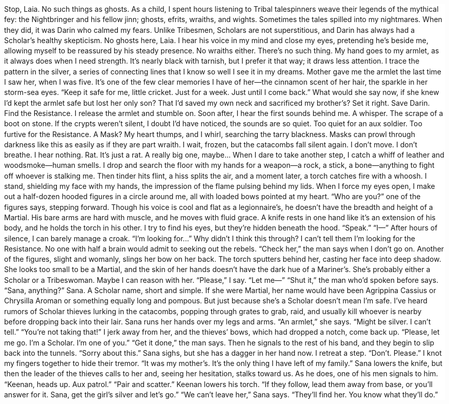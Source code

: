 Stop, Laia. No such things as ghosts. As a child, I spent hours listening to Tribal talespinners weave their legends of the mythical fey: the Nightbringer and his fellow jinn; ghosts, efrits, wraiths, and wights.
Sometimes the tales spilled into my nightmares. When they did, it was Darin who calmed my fears. Unlike Tribesmen, Scholars are not superstitious, and Darin has always had a Scholar’s healthy skepticism. No ghosts here, Laia. I hear his voice in my mind and close my eyes, pretending he’s beside me, allowing myself to be reassured by his steady presence. No wraiths either. There’s no such thing.
My hand goes to my armlet, as it always does when I need strength. It’s nearly black with tarnish, but I prefer it that way; it draws less attention. I trace the pattern in the silver, a series of connecting lines that I know so well I see it in my dreams.
Mother gave me the armlet the last time I saw her, when I was five. It’s one of the few clear memories I have of her—the cinnamon scent of her hair, the sparkle in her storm-sea eyes.
“Keep it safe for me, little cricket. Just for a week. Just until I come back.”
What would she say now, if she knew I’d kept the armlet safe but lost her only son? That I’d saved my own neck and sacrificed my brother’s?
Set it right. Save Darin. Find the Resistance. I release the armlet and stumble on.
Soon after, I hear the first sounds behind me.
A whisper. The scrape of a boot on stone. If the crypts weren’t silent, I doubt I’d have noticed, the sounds are so quiet. Too quiet for an aux soldier.
Too furtive for the Resistance. A Mask?
My heart thumps, and I whirl, searching the tarry blackness. Masks can prowl through darkness like this as easily as if they are part wraith. I wait, frozen, but the catacombs fall silent again. I don’t move. I don’t breathe. I hear nothing.
Rat. It’s just a rat. A really big one, maybe...
When I dare to take another step, I catch a whiff of leather and woodsmoke—human smells. I drop and search the floor with my hands for a weapon—a rock, a stick, a bone—anything to fight off whoever is stalking me. Then tinder hits flint, a hiss splits the air, and a moment later, a torch catches fire with a whoosh.
I stand, shielding my face with my hands, the impression of the flame pulsing behind my lids. When I force my eyes open, I make out a half-dozen hooded figures in a circle around me, all with loaded bows pointed at my heart.
“Who are you?” one of the figures says, stepping forward. Though his voice is cool and flat as a legionnaire’s, he doesn’t have the breadth and height of a Martial. His bare arms are hard with muscle, and he moves with fluid grace. A knife rests in one hand like it’s an extension of his body, and he holds the torch in his other. I try to find his eyes, but they’re hidden beneath the hood. “Speak.”
“I—” After hours of silence, I can barely manage a croak. “I’m looking for...”
Why didn’t I think this through? I can’t tell them I’m looking for the Resistance. No one with half a brain would admit to seeking out the rebels.
“Check her,” the man says when I don’t go on.
Another of the figures, slight and womanly, slings her bow on her back.
The torch sputters behind her, casting her face into deep shadow. She looks too small to be a Martial, and the skin of her hands doesn’t have the dark hue of a Mariner’s. She’s probably either a Scholar or a Tribeswoman. Maybe I can reason with her.
“Please,” I say. “Let me—”
“Shut it,” the man who’d spoken before says. “Sana, anything?”
Sana. A Scholar name, short and simple. If she were Martial, her name would have been Agrippina Cassius or Chrysilla Aroman or something equally long and pompous.
But just because she’s a Scholar doesn’t mean I’m safe. I’ve heard rumors of Scholar thieves lurking in the catacombs, popping through grates to grab, raid, and usually kill whoever is nearby before dropping back into their lair.
Sana runs her hands over my legs and arms. “An armlet,” she says. “Might be silver. I can’t tell.”
“You’re not taking that!” I jerk away from her, and the thieves’ bows, which had dropped a notch, come back up. “Please, let me go. I’m a Scholar. I’m one of you.”
“Get it done,” the man says. Then he signals to the rest of his band, and they begin to slip back into the tunnels.
“Sorry about this.” Sana sighs, but she has a dagger in her hand now. I retreat a step.
“Don’t. Please.” I knot my fingers together to hide their tremor. “It was my mother’s. It’s the only thing I have left of my family.”
Sana lowers the knife, but then the leader of the thieves calls to her and, seeing her hesitation, stalks toward us. As he does, one of his men signals to him. “Keenan, heads up. Aux patrol.”
“Pair and scatter.” Keenan lowers his torch. “If they follow, lead them away from base, or you’ll answer for it. Sana, get the girl’s silver and let’s go.”
“We can’t leave her,” Sana says. “They’ll find her. You know what they’ll do.”
